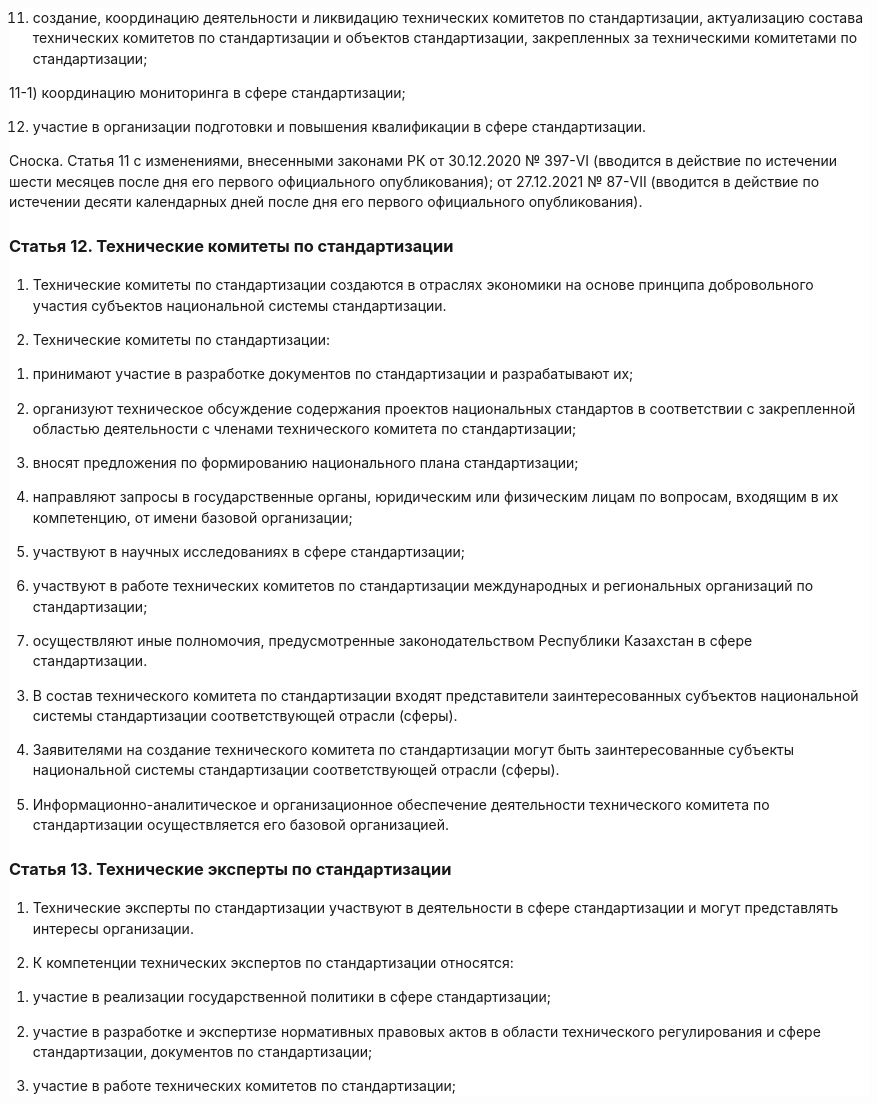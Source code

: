 11) создание, координацию деятельности и ликвидацию технических комитетов по стандартизации, актуализацию состава технических комитетов по стандартизации и объектов стандартизации, закрепленных за техническими комитетами по стандартизации;

11-1) координацию мониторинга в сфере стандартизации;

12) участие в организации подготовки и повышения квалификации в сфере стандартизации.

Сноска. Статья 11 с изменениями, внесенными законами РК от 30.12.2020 № 397-VI (вводится в действие по истечении шести месяцев после дня его первого официального опубликования); от 27.12.2021 № 87-VII (вводится в действие по истечении десяти календарных дней после дня его первого официального опубликования).

### Статья 12. Технические комитеты по стандартизации

1. Технические комитеты по стандартизации создаются в отраслях экономики на основе принципа добровольного участия субъектов национальной системы стандартизации.

2. Технические комитеты по стандартизации:

1) принимают участие в разработке документов по стандартизации и разрабатывают их;

2) организуют техническое обсуждение содержания проектов национальных стандартов в соответствии с закрепленной областью деятельности с членами технического комитета по стандартизации;

3) вносят предложения по формированию национального плана стандартизации;

4) направляют запросы в государственные органы, юридическим или физическим лицам по вопросам, входящим в их компетенцию, от имени базовой организации;

5) участвуют в научных исследованиях в сфере стандартизации;

6) участвуют в работе технических комитетов по стандартизации международных и региональных организаций по стандартизации;

7) осуществляют иные полномочия, предусмотренные законодательством Республики Казахстан в сфере стандартизации.

3. В состав технического комитета по стандартизации входят представители заинтересованных субъектов национальной системы стандартизации соответствующей отрасли (сферы).

4. Заявителями на создание технического комитета по стандартизации могут быть заинтересованные субъекты национальной системы стандартизации соответствующей отрасли (сферы).

5. Информационно-аналитическое и организационное обеспечение деятельности технического комитета по стандартизации осуществляется его базовой организацией.

### Статья 13. Технические эксперты по стандартизации

1. Технические эксперты по стандартизации участвуют в деятельности в сфере стандартизации и могут представлять интересы организации.

2. К компетенции технических экспертов по стандартизации относятся:

1) участие в реализации государственной политики в сфере стандартизации;

2) участие в разработке и экспертизе нормативных правовых актов в области технического регулирования и сфере стандартизации, документов по стандартизации;

3) участие в работе технических комитетов по стандартизации;
